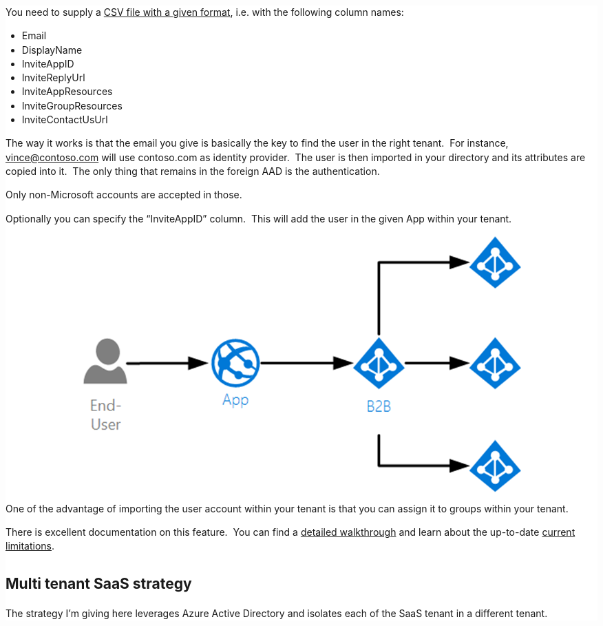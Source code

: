 You need to supply a <a href="https://azure.microsoft.com/en-us/documentation/articles/active-directory-b2b-references-csv-file-format/" target="_blank">CSV file with a given format</a>, i.e. with the following column names:
<ul>
	<li>Email</li>
	<li>DisplayName</li>
	<li>InviteAppID</li>
	<li>InviteReplyUrl</li>
	<li>InviteAppResources</li>
	<li>InviteGroupResources</li>
	<li>InviteContactUsUrl</li>
</ul>
The way it works is that the email you give is basically the key to find the user in the right tenant.  For instance, <a href="mailto:vince@contoso.com">vince@contoso.com</a> will use contoso.com as identity provider.  The user is then imported in your directory and its attributes are copied into it.  The only thing that remains in the foreign AAD is the authentication.

Only non-Microsoft accounts are accepted in those.

Optionally you can specify the “InviteAppID” column.  This will add the user in the given App within your tenant.

<a href="/assets/posts/2016/1/multi-tenant-saas-with-azure-active-directory-b2b-b2c/image8.png"><img style="background-image:none;float:none;padding-top:0;padding-left:0;margin-left:auto;display:block;padding-right:0;margin-right:auto;border:0;" title="image" src="/assets/posts/2016/1/multi-tenant-saas-with-azure-active-directory-b2b-b2c/image_thumb8.png" alt="image" width="640" height="373" border="0" /></a>

One of the advantage of importing the user account within your tenant is that you can assign it to groups within your tenant.

There is excellent documentation on this feature.  You can find a <a href="https://azure.microsoft.com/en-us/documentation/articles/active-directory-b2b-current-preview-limitations/" target="_blank">detailed walkthrough</a> and learn about the up-to-date <a href="https://azure.microsoft.com/en-us/documentation/articles/active-directory-b2b-detailed-walkthrough/" target="_blank">current limitations</a>.
<h2>Multi tenant SaaS strategy</h2>
The strategy I’m giving here leverages Azure Active Directory and isolates each of the SaaS tenant in a different tenant.
